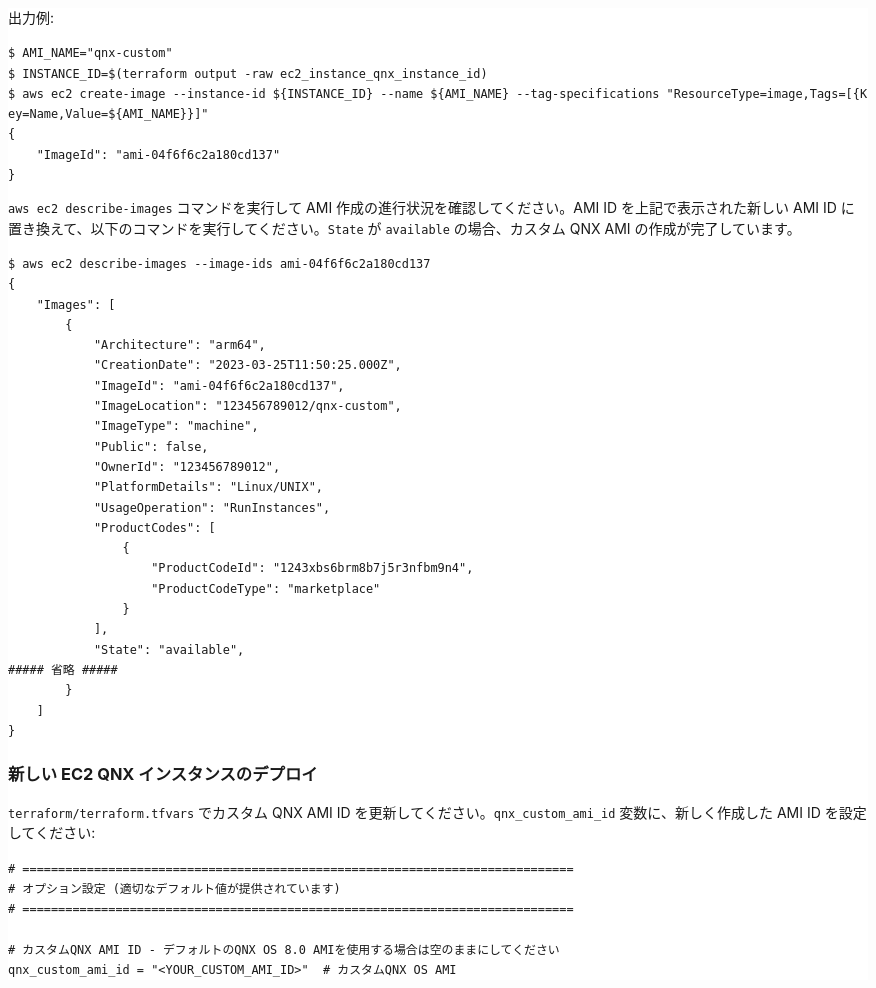 出力例:

```shell
$ AMI_NAME="qnx-custom"
$ INSTANCE_ID=$(terraform output -raw ec2_instance_qnx_instance_id)
$ aws ec2 create-image --instance-id ${INSTANCE_ID} --name ${AMI_NAME} --tag-specifications "ResourceType=image,Tags=[{Key=Name,Value=${AMI_NAME}}]"
{
    "ImageId": "ami-04f6f6c2a180cd137"
}
```

`aws ec2 describe-images` コマンドを実行して AMI 作成の進行状況を確認してください。AMI ID を上記で表示された新しい AMI ID に置き換えて、以下のコマンドを実行してください。`State` が `available` の場合、カスタム QNX AMI の作成が完了しています。

```shell
$ aws ec2 describe-images --image-ids ami-04f6f6c2a180cd137
{
    "Images": [
        {
            "Architecture": "arm64",
            "CreationDate": "2023-03-25T11:50:25.000Z",
            "ImageId": "ami-04f6f6c2a180cd137",
            "ImageLocation": "123456789012/qnx-custom",
            "ImageType": "machine",
            "Public": false,
            "OwnerId": "123456789012",
            "PlatformDetails": "Linux/UNIX",
            "UsageOperation": "RunInstances",
            "ProductCodes": [
                {
                    "ProductCodeId": "1243xbs6brm8b7j5r3nfbm9n4",
                    "ProductCodeType": "marketplace"
                }
            ],
            "State": "available",
##### 省略 #####
        }
    ]
}
```

### 新しい EC2 QNX インスタンスのデプロイ

`terraform/terraform.tfvars` でカスタム QNX AMI ID を更新してください。`qnx_custom_ami_id` 変数に、新しく作成した AMI ID を設定してください:

```shell
# =============================================================================
# オプション設定 (適切なデフォルト値が提供されています)
# =============================================================================

# カスタムQNX AMI ID - デフォルトのQNX OS 8.0 AMIを使用する場合は空のままにしてください
qnx_custom_ami_id = "<YOUR_CUSTOM_AMI_ID>"  # カスタムQNX OS AMI
```
